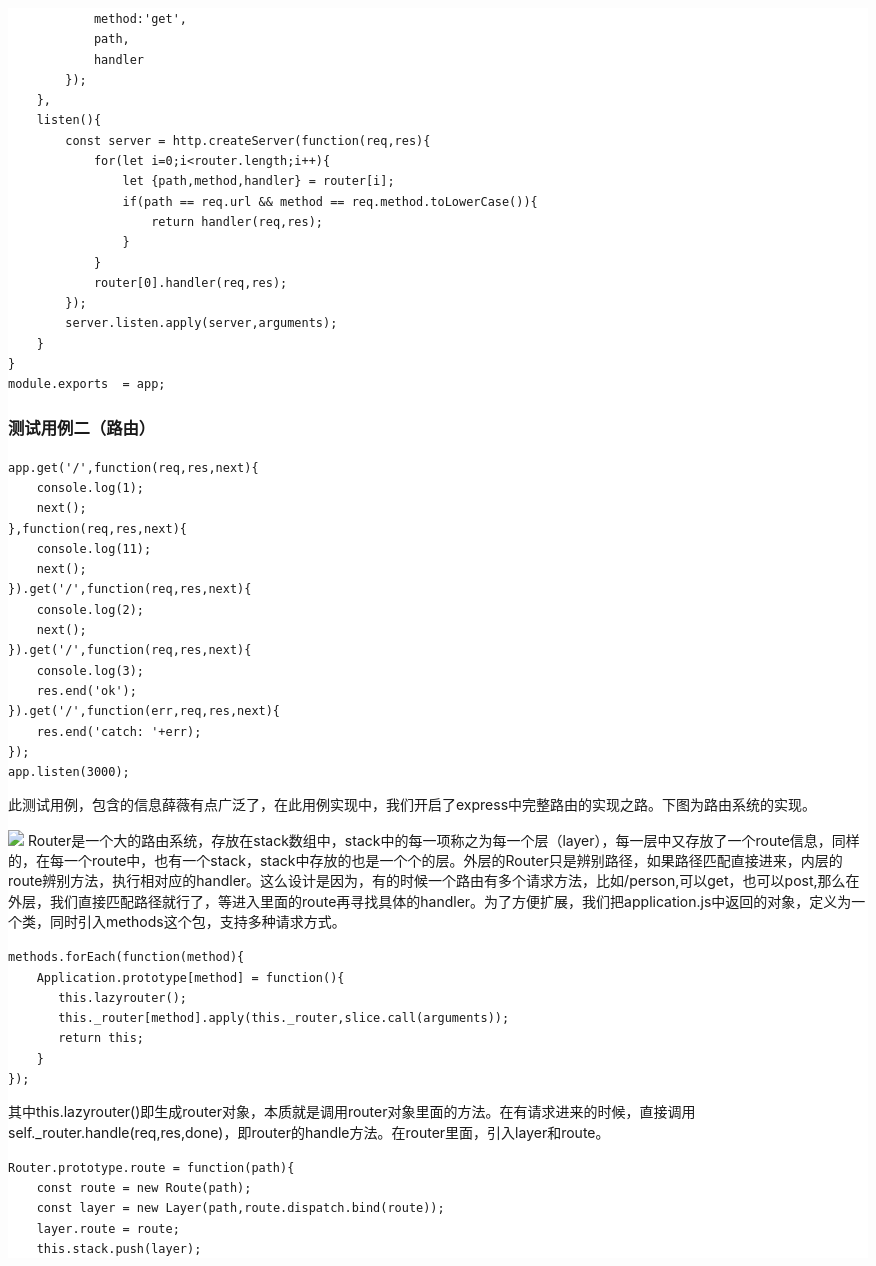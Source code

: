 ```
            method:'get',
            path,
            handler
        });
    },
    listen(){
        const server = http.createServer(function(req,res){
            for(let i=0;i<router.length;i++){
                let {path,method,handler} = router[i];
                if(path == req.url && method == req.method.toLowerCase()){
                    return handler(req,res);
                }
            }
            router[0].handler(req,res);
        });
        server.listen.apply(server,arguments);
    }
}
module.exports  = app;
```
### 测试用例二（路由）
```
app.get('/',function(req,res,next){
    console.log(1);
    next();
},function(req,res,next){
    console.log(11);
    next();
}).get('/',function(req,res,next){
    console.log(2);
    next();
}).get('/',function(req,res,next){
    console.log(3);
    res.end('ok');
}).get('/',function(err,req,res,next){
    res.end('catch: '+err);
});
app.listen(3000);
```
此测试用例，包含的信息薛薇有点广泛了，在此用例实现中，我们开启了express中完整路由的实现之路。下图为路由系统的实现。

![](https://user-gold-cdn.xitu.io/2018/3/17/16233546fc147d96?w=816&h=335&f=jpeg&s=72835)
Router是一个大的路由系统，存放在stack数组中，stack中的每一项称之为每一个层（layer），每一层中又存放了一个route信息，同样的，在每一个route中，也有一个stack，stack中存放的也是一个个的层。外层的Router只是辨别路径，如果路径匹配直接进来，内层的route辨别方法，执行相对应的handler。这么设计是因为，有的时候一个路由有多个请求方法，比如/person,可以get，也可以post,那么在外层，我们直接匹配路径就行了，等进入里面的route再寻找具体的handler。为了方便扩展，我们把application.js中返回的对象，定义为一个类，同时引入methods这个包，支持多种请求方式。
```
methods.forEach(function(method){
    Application.prototype[method] = function(){
       this.lazyrouter();
       this._router[method].apply(this._router,slice.call(arguments));
       return this;
    }
});
```
其中this.lazyrouter()即生成router对象，本质就是调用router对象里面的方法。在有请求进来的时候，直接调用self._router.handle(req,res,done)，即router的handle方法。在router里面，引入layer和route。
```
Router.prototype.route = function(path){
    const route = new Route(path);
    const layer = new Layer(path,route.dispatch.bind(route));
    layer.route = route;
    this.stack.push(layer);
```